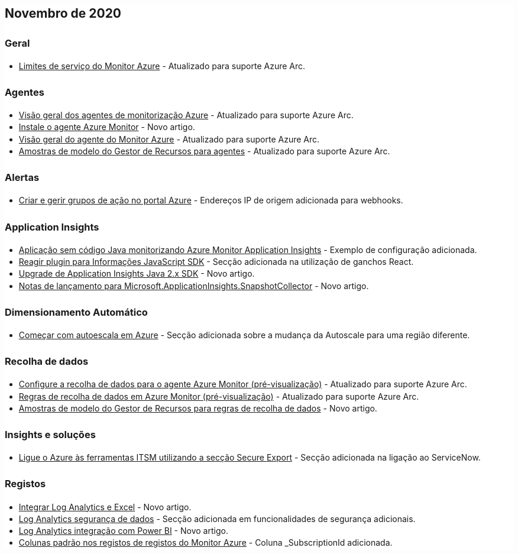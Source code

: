 
## <a name="november-2020"></a>Novembro de 2020

### <a name="general"></a>Geral
- [Limites de serviço do Monitor Azure](service-limits.md) - Atualizado para suporte Azure Arc.

### <a name="agents"></a>Agentes
- [Visão geral dos agentes de monitorização Azure](agents/agents-overview.md) - Atualizado para suporte Azure Arc.
- [Instale o agente Azure Monitor](agents/azure-monitor-agent-install.md) - Novo artigo.
- [Visão geral do agente do Monitor Azure](agents/azure-monitor-agent-overview.md) - Atualizado para suporte Azure Arc.
- [Amostras de modelo do Gestor de Recursos para agentes](agents/resource-manager-agent.md) - Atualizado para suporte Azure Arc.

### <a name="alerts"></a>Alertas
- [Criar e gerir grupos de ação no portal Azure](alerts/action-groups.md) - Endereços IP de origem adicionada para webhooks.

### <a name="application-insights"></a>Application Insights
- [Aplicação sem código Java monitorizando Azure Monitor Application Insights](app/java-in-process-agent.md) - Exemplo de configuração adicionada.
- [Reagir plugin para Informações JavaScript SDK](app/javascript-react-plugin.md) - Secção adicionada na utilização de ganchos React.
- [Upgrade de Application Insights Java 2.x SDK](app/java-standalone-upgrade-from-2x.md) - Novo artigo.
- [Notas de lançamento para Microsoft.ApplicationInsights.SnapshotCollector](app/snapshot-collector-release-notes.md) - Novo artigo.

### <a name="autoscale"></a>Dimensionamento Automático
- [Começar com autoescala em Azure](autoscale/autoscale-get-started.md) - Secção adicionada sobre a mudança da Autoscale para uma região diferente.

### <a name="data-collection"></a>Recolha de dados
- [Configure a recolha de dados para o agente Azure Monitor (pré-visualização)](agents/data-collection-rule-azure-monitor-agent.md) - Atualizado para suporte Azure Arc.
- [Regras de recolha de dados em Azure Monitor (pré-visualização)](agents/data-collection-rule-overview.md) - Atualizado para suporte Azure Arc.
- [Amostras de modelo do Gestor de Recursos para regras de recolha de dados](agents/resource-manager-data-collection-rules.md) - Novo artigo.

### <a name="insights-and-solutions"></a>Insights e soluções
- [Ligue o Azure às ferramentas ITSM utilizando a secção Secure Export](alerts/it-service-management-connector-secure-webhook-connections.md) - Secção adicionada na ligação ao ServiceNow.

### <a name="logs"></a>Registos
- [Integrar Log Analytics e Excel](logs/log-excel.md) - Novo artigo.
- [Log Analytics segurança de dados](logs/data-security.md) - Secção adicionada em funcionalidades de segurança adicionais.
- [Log Analytics integração com Power BI](logs/log-powerbi.md) - Novo artigo.
- [Colunas padrão nos registos de registos do Monitor Azure](logs/log-standard-columns.md) - Coluna _SubscriptionId adicionada.
